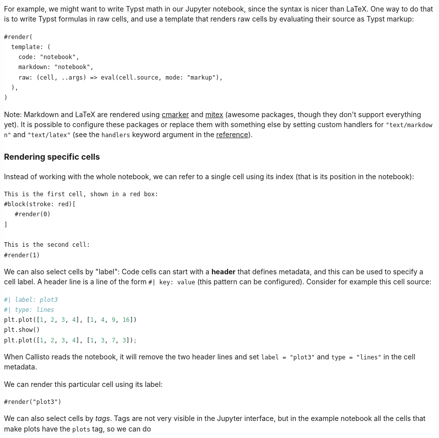 For example, we might want to write Typst math in our Jupyter notebook, since the syntax is nicer than LaTeX. One way to do that is to write Typst formulas in raw cells, and use a template that renders raw cells by evaluating their source as Typst markup:

```typst
#render(
  template: (
    code: "notebook",
    markdown: "notebook",
    raw: (cell, ..args) => eval(cell.source, mode: "markup"),
  ),
)
```

Note: Markdown and LaTeX are rendered using [cmarker](https://typst.app/universe/package/cmarker/) and [mitex](https://typst.app/universe/package/mitex/) (awesome packages, though they don't support everything yet). It is possible to configure these packages or replace them with something else by setting custom handlers for `"text/markdown"` and `"text/latex"` (see the `handlers` keyword argument in the [reference](Reference.md)).

### Rendering specific cells

Instead of working with the whole notebook, we can refer to a single cell using its index (that is its position in the notebook):

```typst
This is the first cell, shown in a red box:
#block(stroke: red)[
   #render(0)
]

This is the second cell:
#render(1)
```

We can also select cells by "label": Code cells can start with a **header** that defines metadata, and this can be used to specify a cell label. A header line is a line of the form `#| key: value` (this pattern can be configured). Consider for example this cell source:

```python
#| label: plot3
#| type: lines
plt.plot([1, 2, 3, 4], [1, 4, 9, 16])
plt.show()
plt.plot([1, 2, 3, 4], [1, 3, 7, 3]);
```

When Callisto reads the notebook, it will remove the two header lines and set `label = "plot3"` and `type = "lines"` in the cell metadata.

We can render this particular cell using its label:

```typst
#render("plot3")
```

We can also select cells by *tags*. Tags are not very visible in the Jupyter interface, but in the example notebook all the cells that make plots have the `plots` tag, so we can do
